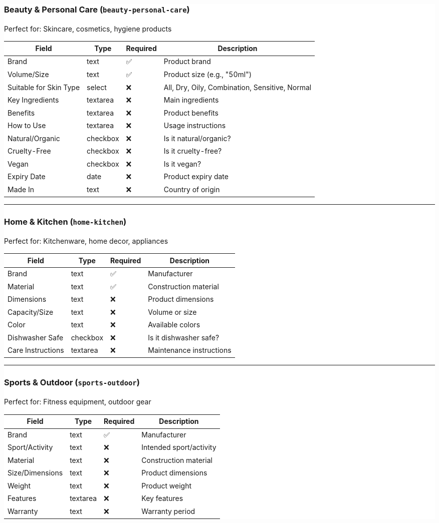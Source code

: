 
### **Beauty & Personal Care** (`beauty-personal-care`)
Perfect for: Skincare, cosmetics, hygiene products

| Field | Type | Required | Description |
|-------|------|----------|-------------|
| Brand | text | ✅ | Product brand |
| Volume/Size | text | ✅ | Product size (e.g., "50ml") |
| Suitable for Skin Type | select | ❌ | All, Dry, Oily, Combination, Sensitive, Normal |
| Key Ingredients | textarea | ❌ | Main ingredients |
| Benefits | textarea | ❌ | Product benefits |
| How to Use | textarea | ❌ | Usage instructions |
| Natural/Organic | checkbox | ❌ | Is it natural/organic? |
| Cruelty-Free | checkbox | ❌ | Is it cruelty-free? |
| Vegan | checkbox | ❌ | Is it vegan? |
| Expiry Date | date | ❌ | Product expiry date |
| Made In | text | ❌ | Country of origin |

---

### **Home & Kitchen** (`home-kitchen`)
Perfect for: Kitchenware, home decor, appliances

| Field | Type | Required | Description |
|-------|------|----------|-------------|
| Brand | text | ✅ | Manufacturer |
| Material | text | ✅ | Construction material |
| Dimensions | text | ❌ | Product dimensions |
| Capacity/Size | text | ❌ | Volume or size |
| Color | text | ❌ | Available colors |
| Dishwasher Safe | checkbox | ❌ | Is it dishwasher safe? |
| Care Instructions | textarea | ❌ | Maintenance instructions |

---

### **Sports & Outdoor** (`sports-outdoor`)
Perfect for: Fitness equipment, outdoor gear

| Field | Type | Required | Description |
|-------|------|----------|-------------|
| Brand | text | ✅ | Manufacturer |
| Sport/Activity | text | ❌ | Intended sport/activity |
| Material | text | ❌ | Construction material |
| Size/Dimensions | text | ❌ | Product dimensions |
| Weight | text | ❌ | Product weight |
| Features | textarea | ❌ | Key features |
| Warranty | text | ❌ | Warranty period |

